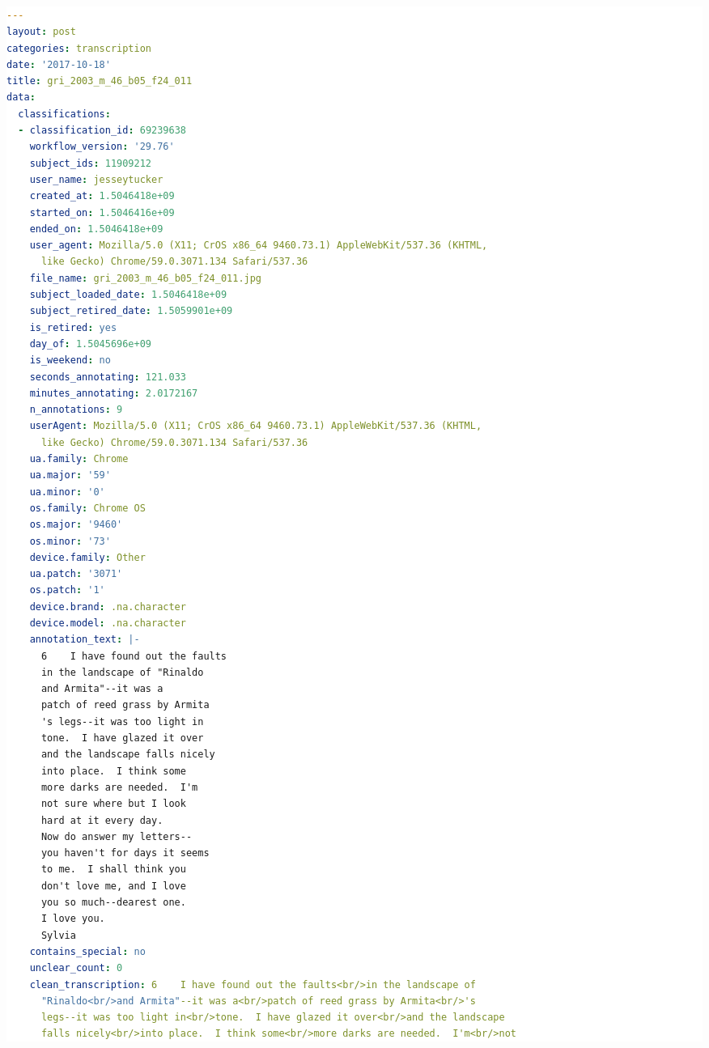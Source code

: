 ```yaml
---
layout: post
categories: transcription
date: '2017-10-18'
title: gri_2003_m_46_b05_f24_011
data:
  classifications:
  - classification_id: 69239638
    workflow_version: '29.76'
    subject_ids: 11909212
    user_name: jesseytucker
    created_at: 1.5046418e+09
    started_on: 1.5046416e+09
    ended_on: 1.5046418e+09
    user_agent: Mozilla/5.0 (X11; CrOS x86_64 9460.73.1) AppleWebKit/537.36 (KHTML,
      like Gecko) Chrome/59.0.3071.134 Safari/537.36
    file_name: gri_2003_m_46_b05_f24_011.jpg
    subject_loaded_date: 1.5046418e+09
    subject_retired_date: 1.5059901e+09
    is_retired: yes
    day_of: 1.5045696e+09
    is_weekend: no
    seconds_annotating: 121.033
    minutes_annotating: 2.0172167
    n_annotations: 9
    userAgent: Mozilla/5.0 (X11; CrOS x86_64 9460.73.1) AppleWebKit/537.36 (KHTML,
      like Gecko) Chrome/59.0.3071.134 Safari/537.36
    ua.family: Chrome
    ua.major: '59'
    ua.minor: '0'
    os.family: Chrome OS
    os.major: '9460'
    os.minor: '73'
    device.family: Other
    ua.patch: '3071'
    os.patch: '1'
    device.brand: .na.character
    device.model: .na.character
    annotation_text: |-
      6    I have found out the faults
      in the landscape of "Rinaldo
      and Armita"--it was a
      patch of reed grass by Armita
      's legs--it was too light in
      tone.  I have glazed it over
      and the landscape falls nicely
      into place.  I think some
      more darks are needed.  I'm
      not sure where but I look
      hard at it every day.
      Now do answer my letters--
      you haven't for days it seems
      to me.  I shall think you
      don't love me, and I love
      you so much--dearest one.
      I love you.
      Sylvia
    contains_special: no
    unclear_count: 0
    clean_transcription: 6    I have found out the faults<br/>in the landscape of
      "Rinaldo<br/>and Armita"--it was a<br/>patch of reed grass by Armita<br/>'s
      legs--it was too light in<br/>tone.  I have glazed it over<br/>and the landscape
      falls nicely<br/>into place.  I think some<br/>more darks are needed.  I'm<br/>not
```